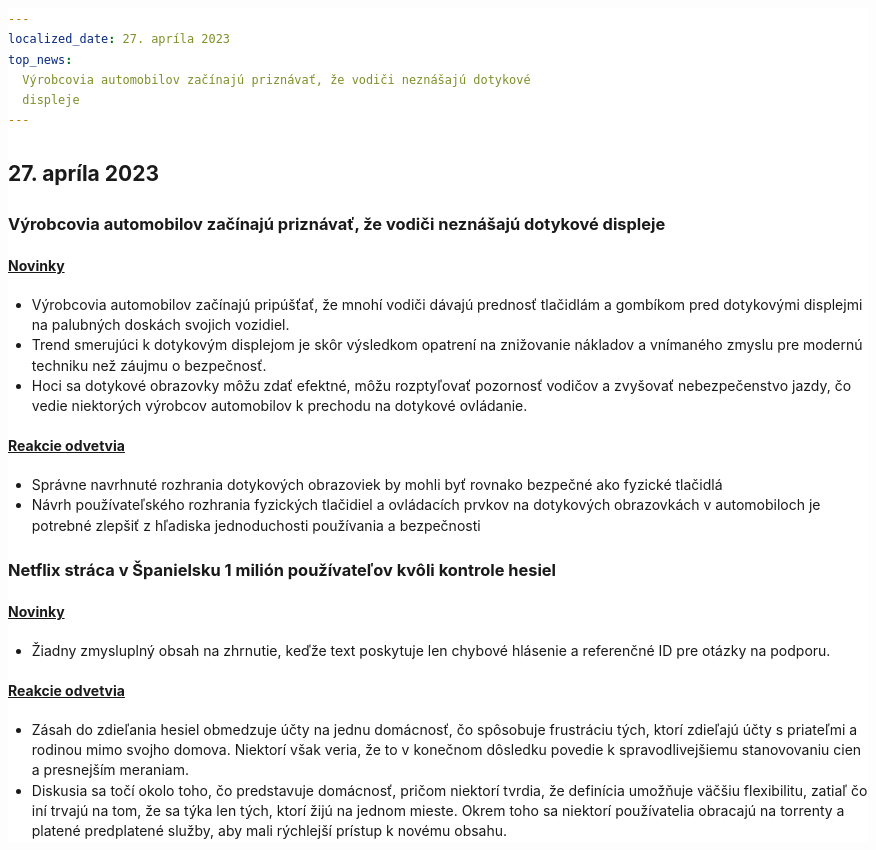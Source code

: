 ```yaml
---
localized_date: 27. apríla 2023
top_news:
  Výrobcovia automobilov začínajú priznávať, že vodiči neznášajú dotykové
  displeje
---
```




## 27. apríla 2023

### Výrobcovia automobilov začínajú priznávať, že vodiči neznášajú dotykové displeje

#### [Novinky](https://slate.com/business/2023/04/cars-buttons-touchscreens-vw-porsche-nissan-hyundai.html)

- Výrobcovia automobilov začínajú pripúšťať, že mnohí vodiči dávajú prednosť tlačidlám a gombíkom pred dotykovými displejmi na palubných doskách svojich vozidiel.
- Trend smerujúci k dotykovým displejom je skôr výsledkom opatrení na znižovanie nákladov a vnímaného zmyslu pre modernú techniku než záujmu o bezpečnosť.
- Hoci sa dotykové obrazovky môžu zdať efektné, môžu rozptyľovať pozornosť vodičov a zvyšovať nebezpečenstvo jazdy, čo vedie niektorých výrobcov automobilov k prechodu na dotykové ovládanie.

#### [Reakcie odvetvia](http://news.ycombinator.com/item?id=35720865)

- Správne navrhnuté rozhrania dotykových obrazoviek by mohli byť rovnako bezpečné ako fyzické tlačidlá
- Návrh používateľského rozhrania fyzických tlačidiel a ovládacích prvkov na dotykových obrazovkách v automobiloch je potrebné zlepšiť z hľadiska jednoduchosti používania a bezpečnosti

### Netflix stráca v Španielsku 1 milión používateľov kvôli kontrole hesiel

#### [Novinky](https://www.bloomberg.com/news/articles/2023-04-25/netflix-loses-1-million-users-in-spain-over-password-policing)

- Žiadny zmysluplný obsah na zhrnutie, keďže text poskytuje len chybové hlásenie a referenčné ID pre otázky na podporu.

#### [Reakcie odvetvia](http://news.ycombinator.com/item?id=35710269)

- Zásah do zdieľania hesiel obmedzuje účty na jednu domácnosť, čo spôsobuje frustráciu tých, ktorí zdieľajú účty s priateľmi a rodinou mimo svojho domova. Niektorí však veria, že to v konečnom dôsledku povedie k spravodlivejšiemu stanovovaniu cien a presnejším meraniam.
- Diskusia sa točí okolo toho, čo predstavuje domácnosť, pričom niektorí tvrdia, že definícia umožňuje väčšiu flexibilitu, zatiaľ čo iní trvajú na tom, že sa týka len tých, ktorí žijú na jednom mieste. Okrem toho sa niektorí používatelia obracajú na torrenty a platené predplatené služby, aby mali rýchlejší prístup k novému obsahu.
